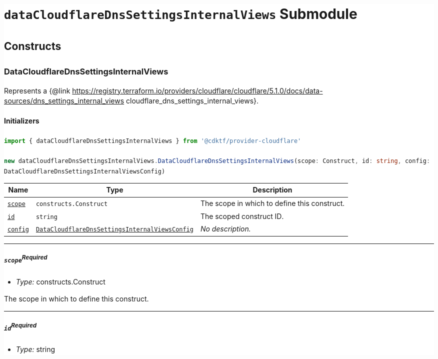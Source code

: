 # `dataCloudflareDnsSettingsInternalViews` Submodule <a name="`dataCloudflareDnsSettingsInternalViews` Submodule" id="@cdktf/provider-cloudflare.dataCloudflareDnsSettingsInternalViews"></a>

## Constructs <a name="Constructs" id="Constructs"></a>

### DataCloudflareDnsSettingsInternalViews <a name="DataCloudflareDnsSettingsInternalViews" id="@cdktf/provider-cloudflare.dataCloudflareDnsSettingsInternalViews.DataCloudflareDnsSettingsInternalViews"></a>

Represents a {@link https://registry.terraform.io/providers/cloudflare/cloudflare/5.1.0/docs/data-sources/dns_settings_internal_views cloudflare_dns_settings_internal_views}.

#### Initializers <a name="Initializers" id="@cdktf/provider-cloudflare.dataCloudflareDnsSettingsInternalViews.DataCloudflareDnsSettingsInternalViews.Initializer"></a>

```typescript
import { dataCloudflareDnsSettingsInternalViews } from '@cdktf/provider-cloudflare'

new dataCloudflareDnsSettingsInternalViews.DataCloudflareDnsSettingsInternalViews(scope: Construct, id: string, config: DataCloudflareDnsSettingsInternalViewsConfig)
```

| **Name** | **Type** | **Description** |
| --- | --- | --- |
| <code><a href="#@cdktf/provider-cloudflare.dataCloudflareDnsSettingsInternalViews.DataCloudflareDnsSettingsInternalViews.Initializer.parameter.scope">scope</a></code> | <code>constructs.Construct</code> | The scope in which to define this construct. |
| <code><a href="#@cdktf/provider-cloudflare.dataCloudflareDnsSettingsInternalViews.DataCloudflareDnsSettingsInternalViews.Initializer.parameter.id">id</a></code> | <code>string</code> | The scoped construct ID. |
| <code><a href="#@cdktf/provider-cloudflare.dataCloudflareDnsSettingsInternalViews.DataCloudflareDnsSettingsInternalViews.Initializer.parameter.config">config</a></code> | <code><a href="#@cdktf/provider-cloudflare.dataCloudflareDnsSettingsInternalViews.DataCloudflareDnsSettingsInternalViewsConfig">DataCloudflareDnsSettingsInternalViewsConfig</a></code> | *No description.* |

---

##### `scope`<sup>Required</sup> <a name="scope" id="@cdktf/provider-cloudflare.dataCloudflareDnsSettingsInternalViews.DataCloudflareDnsSettingsInternalViews.Initializer.parameter.scope"></a>

- *Type:* constructs.Construct

The scope in which to define this construct.

---

##### `id`<sup>Required</sup> <a name="id" id="@cdktf/provider-cloudflare.dataCloudflareDnsSettingsInternalViews.DataCloudflareDnsSettingsInternalViews.Initializer.parameter.id"></a>

- *Type:* string
